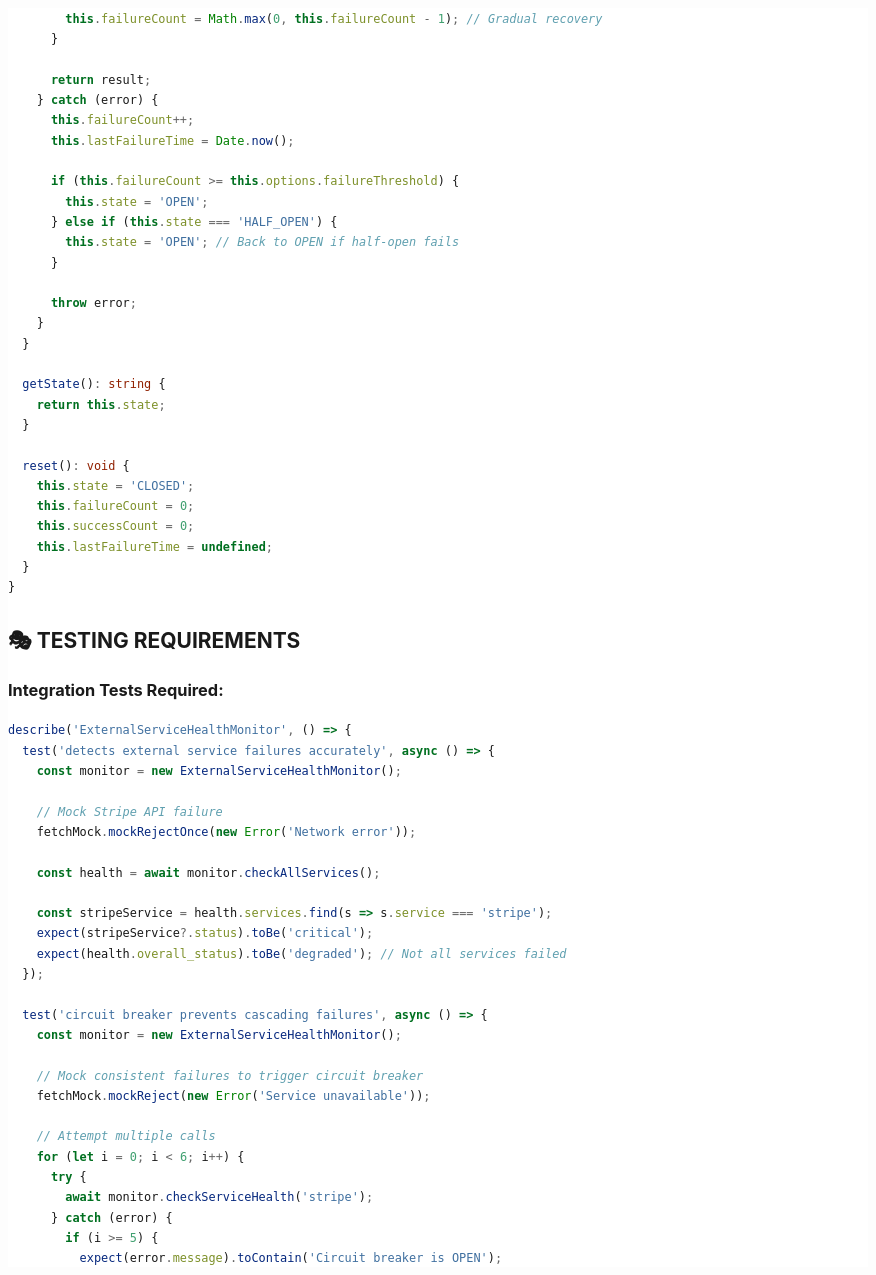 ```typescript
        this.failureCount = Math.max(0, this.failureCount - 1); // Gradual recovery
      }
      
      return result;
    } catch (error) {
      this.failureCount++;
      this.lastFailureTime = Date.now();
      
      if (this.failureCount >= this.options.failureThreshold) {
        this.state = 'OPEN';
      } else if (this.state === 'HALF_OPEN') {
        this.state = 'OPEN'; // Back to OPEN if half-open fails
      }
      
      throw error;
    }
  }
  
  getState(): string {
    return this.state;
  }
  
  reset(): void {
    this.state = 'CLOSED';
    this.failureCount = 0;
    this.successCount = 0;
    this.lastFailureTime = undefined;
  }
}
```

## 🎭 TESTING REQUIREMENTS

### Integration Tests Required:
```typescript
describe('ExternalServiceHealthMonitor', () => {
  test('detects external service failures accurately', async () => {
    const monitor = new ExternalServiceHealthMonitor();
    
    // Mock Stripe API failure
    fetchMock.mockRejectOnce(new Error('Network error'));
    
    const health = await monitor.checkAllServices();
    
    const stripeService = health.services.find(s => s.service === 'stripe');
    expect(stripeService?.status).toBe('critical');
    expect(health.overall_status).toBe('degraded'); // Not all services failed
  });
  
  test('circuit breaker prevents cascading failures', async () => {
    const monitor = new ExternalServiceHealthMonitor();
    
    // Mock consistent failures to trigger circuit breaker
    fetchMock.mockReject(new Error('Service unavailable'));
    
    // Attempt multiple calls
    for (let i = 0; i < 6; i++) {
      try {
        await monitor.checkServiceHealth('stripe');
      } catch (error) {
        if (i >= 5) {
          expect(error.message).toContain('Circuit breaker is OPEN');
```